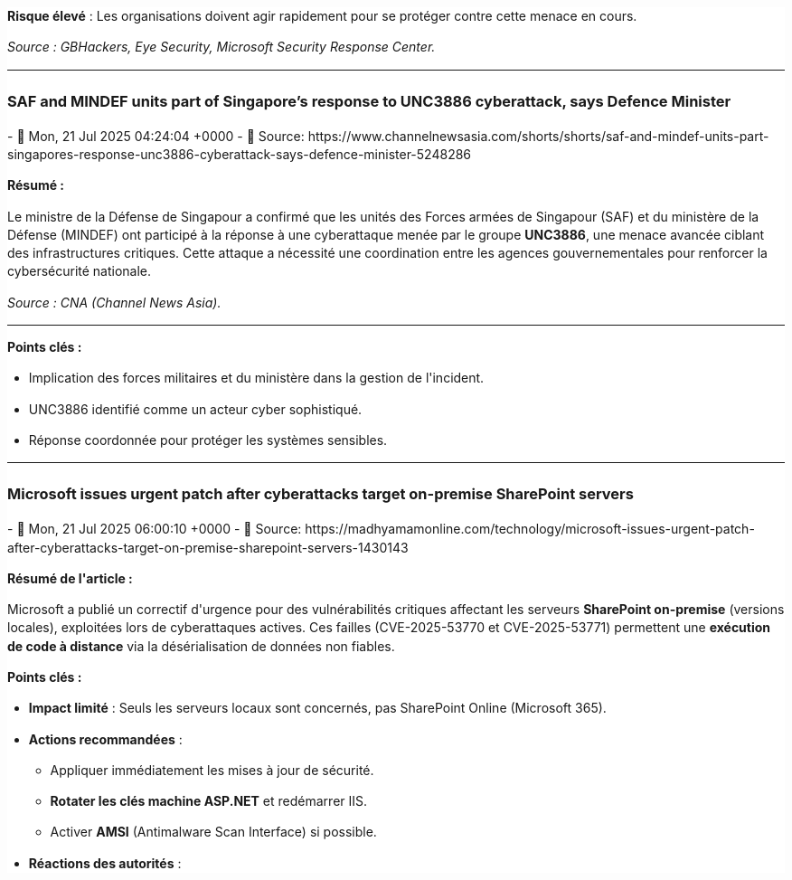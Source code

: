 **Risque élevé** : Les organisations doivent agir rapidement pour se protéger contre cette menace en cours.

*Source : GBHackers, Eye Security, Microsoft Security Response Center.*

---

<h3 class="class_h3">SAF and MINDEF units part of Singapore’s response to UNC3886 cyberattack, says Defence Minister</h3>
- 📅 Mon, 21 Jul 2025 04:24:04 +0000
- 🔗 Source: https://www.channelnewsasia.com/shorts/shorts/saf-and-mindef-units-part-singapores-response-unc3886-cyberattack-says-defence-minister-5248286

**Résumé :**

Le ministre de la Défense de Singapour a confirmé que les unités des Forces armées de Singapour (SAF) et du ministère de la Défense (MINDEF) ont participé à la réponse à une cyberattaque menée par le groupe **UNC3886**, une menace avancée ciblant des infrastructures critiques. Cette attaque a nécessité une coordination entre les agences gouvernementales pour renforcer la cybersécurité nationale.

*Source : CNA (Channel News Asia).*

---
**Points clés :**

- Implication des forces militaires et du ministère dans la gestion de l'incident.

- UNC3886 identifié comme un acteur cyber sophistiqué.

- Réponse coordonnée pour protéger les systèmes sensibles.

---

<h3 class="class_h3">Microsoft issues urgent patch after cyberattacks target on-premise SharePoint servers</h3>
- 📅 Mon, 21 Jul 2025 06:00:10 +0000
- 🔗 Source: https://madhyamamonline.com/technology/microsoft-issues-urgent-patch-after-cyberattacks-target-on-premise-sharepoint-servers-1430143

**Résumé de l'article :**

Microsoft a publié un correctif d'urgence pour des vulnérabilités critiques affectant les serveurs **SharePoint on-premise** (versions locales), exploitées lors de cyberattaques actives. Ces failles (CVE-2025-53770 et CVE-2025-53771) permettent une **exécution de code à distance** via la désérialisation de données non fiables.

**Points clés :**

- **Impact limité** : Seuls les serveurs locaux sont concernés, pas SharePoint Online (Microsoft 365).

- **Actions recommandées** :

  - Appliquer immédiatement les mises à jour de sécurité.

  - **Rotater les clés machine ASP.NET** et redémarrer IIS.

  - Activer **AMSI** (Antimalware Scan Interface) si possible.

- **Réactions des autorités** :
